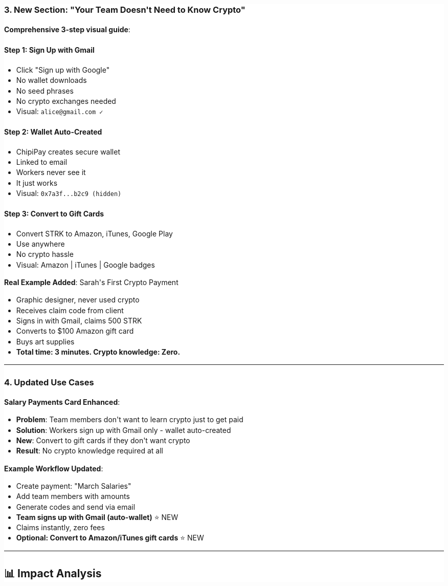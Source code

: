 ### 3. New Section: "Your Team Doesn't Need to Know Crypto"

**Comprehensive 3-step visual guide**:

#### Step 1: Sign Up with Gmail
- Click "Sign up with Google"
- No wallet downloads
- No seed phrases
- No crypto exchanges needed
- Visual: `alice@gmail.com ✓`

#### Step 2: Wallet Auto-Created
- ChipiPay creates secure wallet
- Linked to email
- Workers never see it
- It just works
- Visual: `0x7a3f...b2c9 (hidden)`

#### Step 3: Convert to Gift Cards
- Convert STRK to Amazon, iTunes, Google Play
- Use anywhere
- No crypto hassle
- Visual: Amazon | iTunes | Google badges

**Real Example Added**: Sarah's First Crypto Payment
- Graphic designer, never used crypto
- Receives claim code from client
- Signs in with Gmail, claims 500 STRK
- Converts to $100 Amazon gift card
- Buys art supplies
- **Total time: 3 minutes. Crypto knowledge: Zero.**

---

### 4. Updated Use Cases

**Salary Payments Card Enhanced**:
- **Problem**: Team members don't want to learn crypto just to get paid
- **Solution**: Workers sign up with Gmail only - wallet auto-created
- **New**: Convert to gift cards if they don't want crypto
- **Result**: No crypto knowledge required at all

**Example Workflow Updated**:
- Create payment: "March Salaries"
- Add team members with amounts
- Generate codes and send via email
- **Team signs up with Gmail (auto-wallet)** ⭐ NEW
- Claims instantly, zero fees
- **Optional: Convert to Amazon/iTunes gift cards** ⭐ NEW

---

## 📊 Impact Analysis
